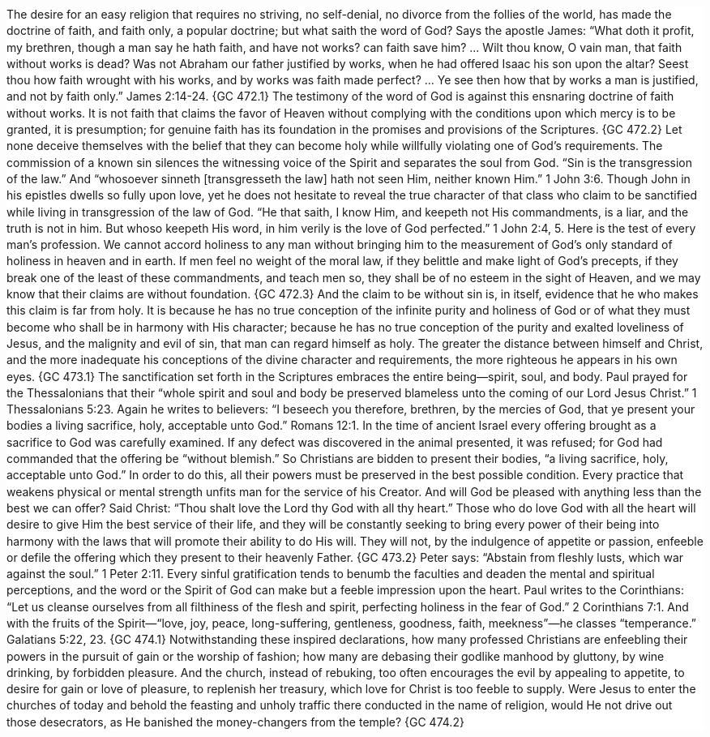 The desire for an easy religion that requires no striving, no self-denial, no divorce from the follies of the world, has made the doctrine of faith, and faith only, a popular doctrine; but what saith the word of God? Says the apostle James: “What doth it profit, my brethren, though a man say he hath faith, and have not works? can faith save him? ... Wilt thou know, O vain man, that faith without works is dead? Was not Abraham our father justified by works, when he had offered Isaac his son upon the altar? Seest thou how faith wrought with his works, and by works was faith made perfect? ... Ye see then how that by works a man is justified, and not by faith only.” James 2:14-24. {GC 472.1}
The testimony of the word of God is against this ensnaring doctrine of faith without works. It is not faith that claims the favor of Heaven without complying with the conditions upon which mercy is to be granted, it is presumption; for genuine faith has its foundation in the promises and provisions of the Scriptures. {GC 472.2}
Let none deceive themselves with the belief that they can become holy while willfully violating one of God’s requirements. The commission of a known sin silences the witnessing voice of the Spirit and separates the soul from God. “Sin is the transgression of the law.” And “whosoever sinneth [transgresseth the law] hath not seen Him, neither known Him.” 1 John 3:6. Though John in his epistles dwells so fully upon love, yet he does not hesitate to reveal the true character of that class who claim to be sanctified while living in transgression of the law of God. “He that saith, I know Him, and keepeth not His commandments, is a liar, and the truth is not in him. But whoso keepeth His word, in him verily is the love of God perfected.” 1 John 2:4, 5. Here is the test of every man’s profession. We cannot accord holiness to any man without bringing him to the measurement of God’s only standard of holiness in heaven and in earth. If men feel no weight of the moral law, if they belittle and make light of God’s precepts, if they break one of the least of these commandments, and teach men so, they shall be of no esteem in the sight of Heaven, and we may know that their claims are without foundation. {GC 472.3}
And the claim to be without sin is, in itself, evidence that he who makes this claim is far from holy. It is because he has no true conception of the infinite purity and holiness of God or of what they must become who shall be in harmony with His character; because he has no true conception of the purity and exalted loveliness of Jesus, and the malignity and evil of sin, that man can regard himself as holy. The greater the distance between himself and Christ, and the more inadequate his conceptions of the divine character and requirements, the more righteous he appears in his own eyes. {GC 473.1}
The sanctification set forth in the Scriptures embraces the entire being—spirit, soul, and body. Paul prayed for the Thessalonians that their “whole spirit and soul and body be preserved blameless unto the coming of our Lord Jesus Christ.” 1 Thessalonians 5:23. Again he writes to believers: “I beseech you therefore, brethren, by the mercies of God, that ye present your bodies a living sacrifice, holy, acceptable unto God.” Romans 12:1. In the time of ancient Israel every offering brought as a sacrifice to God was carefully examined. If any defect was discovered in the animal presented, it was refused; for God had commanded that the offering be “without blemish.” So Christians are bidden to present their bodies, “a living sacrifice, holy, acceptable unto God.” In order to do this, all their powers must be preserved in the best possible condition. Every practice that weakens physical or mental strength unfits man for the service of his Creator. And will God be pleased with anything less than the best we can offer? Said Christ: “Thou shalt love the Lord thy God with all thy heart.” Those who do love God with all the heart will desire to give Him the best service of their life, and they will be constantly seeking to bring every power of their being into harmony with the laws that will promote their ability to do His will. They will not, by the indulgence of appetite or passion, enfeeble or defile the offering which they present to their heavenly Father. {GC 473.2}
Peter says: “Abstain from fleshly lusts, which war against the soul.” 1 Peter 2:11. Every sinful gratification tends to benumb the faculties and deaden the mental and spiritual perceptions, and the word or the Spirit of God can make but a feeble impression upon the heart. Paul writes to the Corinthians: “Let us cleanse ourselves from all filthiness of the flesh and spirit, perfecting holiness in the fear of God.” 2 Corinthians 7:1. And with the fruits of the Spirit—“love, joy, peace, long-suffering, gentleness, goodness, faith, meekness”—he classes “temperance.” Galatians 5:22, 23. {GC 474.1}
Notwithstanding these inspired declarations, how many professed Christians are enfeebling their powers in the pursuit of gain or the worship of fashion; how many are debasing their godlike manhood by gluttony, by wine drinking, by forbidden pleasure. And the church, instead of rebuking, too often encourages the evil by appealing to appetite, to desire for gain or love of pleasure, to replenish her treasury, which love for Christ is too feeble to supply. Were Jesus to enter the churches of today and behold the feasting and unholy traffic there conducted in the name of religion, would He not drive out those desecrators, as He banished the money-changers from the temple? {GC 474.2}